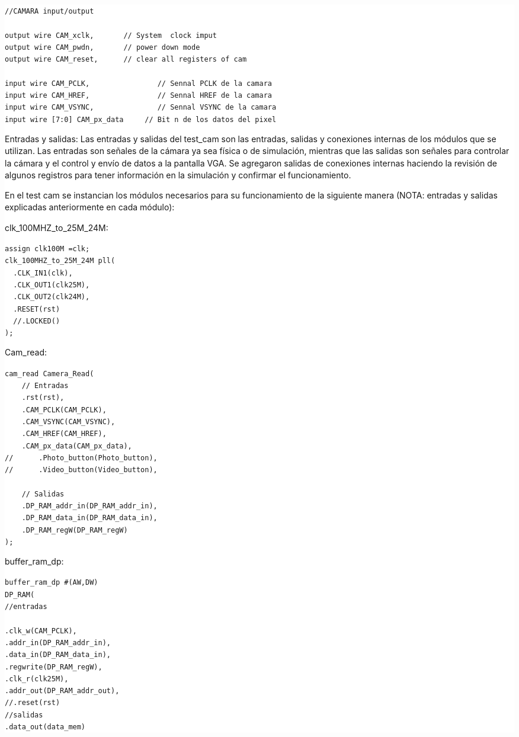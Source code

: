 	//CAMARA input/output
	
	output wire CAM_xclk,		// System  clock imput
	output wire CAM_pwdn,		// power down mode 
	output wire CAM_reset,		// clear all registers of cam
	
	input wire CAM_PCLK,				// Sennal PCLK de la camara
	input wire CAM_HREF,				// Sennal HREF de la camara
	input wire CAM_VSYNC,				// Sennal VSYNC de la camara
	input wire [7:0] CAM_px_data     // Bit n de los datos del pixel

Entradas y salidas: Las entradas y salidas del test_cam son las entradas, salidas y conexiones internas de los módulos que se utilizan. Las entradas son señales de la cámara ya sea física o de simulación, mientras que las salidas son señales para controlar la cámara y el control y envío de  datos a la pantalla VGA.  Se agregaron salidas de conexiones internas haciendo la revisión de algunos registros para tener información en la simulación y confirmar el funcionamiento.

En el test cam se instancian los módulos necesarios para su funcionamiento de la siguiente manera (NOTA: entradas y salidas explicadas anteriormente en cada módulo):

clk_100MHZ_to_25M_24M:

    assign clk100M =clk;   
    clk_100MHZ_to_25M_24M pll(
      .CLK_IN1(clk),
      .CLK_OUT1(clk25M),
      .CLK_OUT2(clk24M),
      .RESET(rst)
      //.LOCKED()
    );
    
Cam_read:

    cam_read Camera_Read(
		// Entradas
		.rst(rst),
		.CAM_PCLK(CAM_PCLK),
		.CAM_VSYNC(CAM_VSYNC),
		.CAM_HREF(CAM_HREF),
		.CAM_px_data(CAM_px_data),
    //		.Photo_button(Photo_button),
    //		.Video_button(Video_button),
		
		// Salidas
		.DP_RAM_addr_in(DP_RAM_addr_in),
		.DP_RAM_data_in(DP_RAM_data_in),
		.DP_RAM_regW(DP_RAM_regW)
    );
    
buffer_ram_dp:

    buffer_ram_dp #(AW,DW)
	DP_RAM(  
	//entradas
	
	.clk_w(CAM_PCLK), 
	.addr_in(DP_RAM_addr_in), 
	.data_in(DP_RAM_data_in),
	.regwrite(DP_RAM_regW), 
	.clk_r(clk25M), 
	.addr_out(DP_RAM_addr_out),
	//.reset(rst)
	//salidas
	.data_out(data_mem)
	